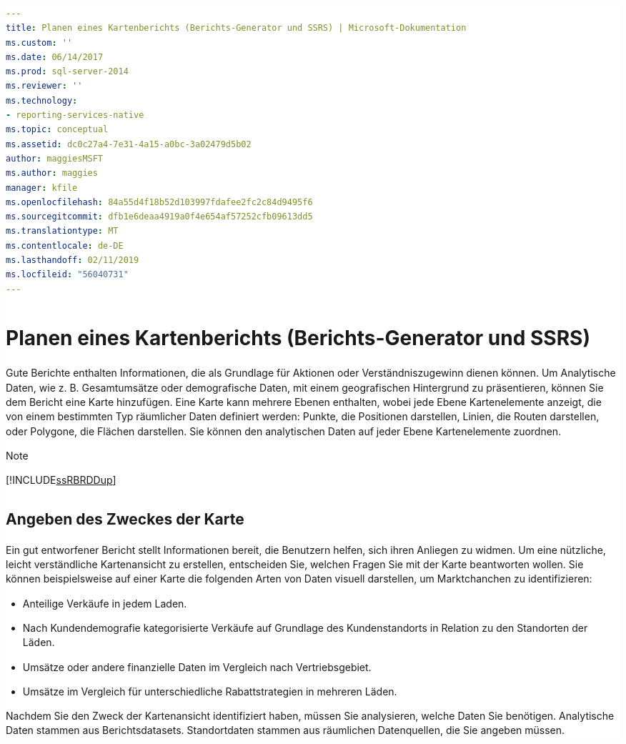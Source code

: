 ```yaml
---
title: Planen eines Kartenberichts (Berichts-Generator und SSRS) | Microsoft-Dokumentation
ms.custom: ''
ms.date: 06/14/2017
ms.prod: sql-server-2014
ms.reviewer: ''
ms.technology:
- reporting-services-native
ms.topic: conceptual
ms.assetid: dc0c27a4-7e31-4a15-a0bc-3a02479d5b02
author: maggiesMSFT
ms.author: maggies
manager: kfile
ms.openlocfilehash: 84a55d4f18b52d103997fdafee2fc2c84d9495f6
ms.sourcegitcommit: dfb1e6deaa4919a0f4e654af57252cfb09613dd5
ms.translationtype: MT
ms.contentlocale: de-DE
ms.lasthandoff: 02/11/2019
ms.locfileid: "56040731"
---
```

# <a name="plan-a-map-report-report-builder-and-ssrs"></a>Planen eines Kartenberichts (Berichts-Generator und SSRS)
  Gute Berichte enthalten Informationen, die als Grundlage für Aktionen oder Verständniszugewinn dienen können. Um Analytische Daten, wie z. B. Gesamtumsätze oder demografische Daten, mit einem geografischen Hintergrund zu präsentieren, können Sie dem Bericht eine Karte hinzufügen. Eine Karte kann mehrere Ebenen enthalten, wobei jede Ebene Kartenelemente anzeigt, die von einem bestimmten Typ räumlicher Daten definiert werden: Punkte, die Positionen darstellen, Linien, die Routen darstellen, oder Polygone, die Flächen darstellen. Sie können den analytischen Daten auf jeder Ebene Kartenelemente zuordnen.  
  
> [!NOTE]  
>  [!INCLUDE[ssRBRDDup](../../includes/ssrbrddup-md.md)]  
  
##  <a name="MapPurpose"></a> Angeben des Zweckes der Karte  
 Ein gut entworfener Bericht stellt Informationen bereit, die Benutzern helfen, sich ihren Anliegen zu widmen. Um eine nützliche, leicht verständliche Kartenansicht zu erstellen, entscheiden Sie, welchen Fragen Sie mit der Karte beantworten wollen. Sie können beispielsweise auf einer Karte die folgenden Arten von Daten visuell darstellen, um Marktchanchen zu identifizieren:  
  
-   Anteilige Verkäufe in jedem Laden.  
  
-   Nach Kundendemografie kategorisierte Verkäufe auf Grundlage des Kundenstandorts in Relation zu den Standorten der Läden.  
  
-   Umsätze oder andere finanzielle Daten im Vergleich nach Vertriebsgebiet.  
  
-   Umsätze im Vergleich für unterschiedliche Rabattstrategien in mehreren Läden.  
  
 Nachdem Sie den Zweck der Kartenansicht identifiziert haben, müssen Sie analysieren, welche Daten Sie benötigen. Analytische Daten stammen aus Berichtsdatasets. Standortdaten stammen aus räumlichen Datenquellen, die Sie angeben müssen.  
  